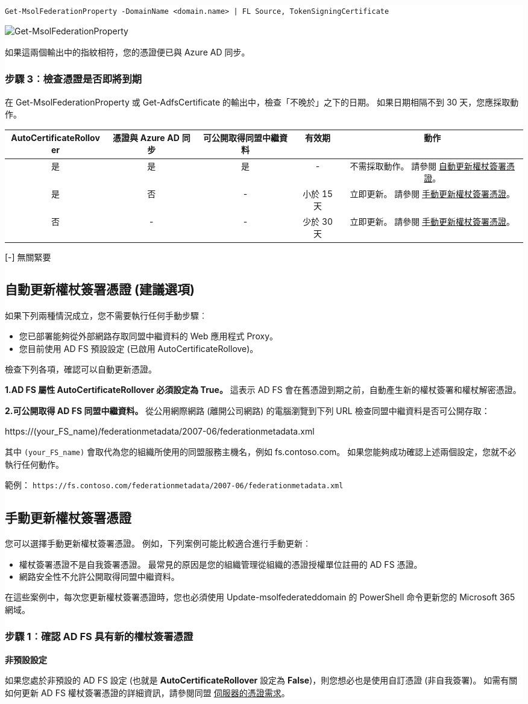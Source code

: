 ```azurepowershell-interactive
Get-MsolFederationProperty -DomainName <domain.name> | FL Source, TokenSigningCertificate
```

![Get-MsolFederationProperty](./media/how-to-connect-fed-o365-certs/certsync.png)

如果這兩個輸出中的指紋相符，您的憑證便已與 Azure AD 同步。

### <a name="step-3-check-if-your-certificate-is-about-to-expire"></a>步驟 3︰檢查憑證是否即將到期
在 Get-MsolFederationProperty 或 Get-AdfsCertificate 的輸出中，檢查「不晚於」之下的日期。 如果日期相隔不到 30 天，您應採取動作。

| AutoCertificateRollover | 憑證與 Azure AD 同步 | 可公開取得同盟中繼資料 | 有效期 | 動作 |
|:---:|:---:|:---:|:---:|:---:|
| 是 |是 |是 |- |不需採取動作。 請參閱 [自動更新權杖簽署憑證](#autorenew)。 |
| 是 |否 |- |小於 15 天 |立即更新。 請參閱 [手動更新權杖簽署憑證](#manualrenew)。 |
| 否 |- |- |少於 30 天 |立即更新。 請參閱 [手動更新權杖簽署憑證](#manualrenew)。 |

\[-]  無關緊要

## <a name="renew-the-token-signing-certificate-automatically-recommended"></a>自動更新權杖簽署憑證 (建議選項) <a name="autorenew"></a>
如果下列兩種情況成立，您不需要執行任何手動步驟︰

* 您已部署能夠從外部網路存取同盟中繼資料的 Web 應用程式 Proxy。
* 您目前使用 AD FS 預設設定 (已啟用 AutoCertificateRollove)。

檢查下列各項，確認可以自動更新憑證。

**1.AD FS 屬性 AutoCertificateRollover 必須設定為 True。** 這表示 AD FS 會在舊憑證到期之前，自動產生新的權杖簽署和權杖解密憑證。

**2.可公開取得 AD FS 同盟中繼資料。**  從公用網際網路 (離開公司網路) 的電腦瀏覽到下列 URL 檢查同盟中繼資料是否可公開存取：

https://(your_FS_name)/federationmetadata/2007-06/federationmetadata.xml

其中 `(your_FS_name)` 會取代為您的組織所使用的同盟服務主機名，例如 fs.contoso.com。  如果您能夠成功確認上述兩個設定，您就不必執行任何動作。  

範例： `https://fs.contoso.com/federationmetadata/2007-06/federationmetadata.xml`
## <a name="renew-the-token-signing-certificate-manually"></a>手動更新權杖簽署憑證 <a name="manualrenew"></a>
您可以選擇手動更新權杖簽署憑證。 例如，下列案例可能比較適合進行手動更新︰

* 權杖簽署憑證不是自我簽署憑證。 最常見的原因是您的組織管理從組織的憑證授權單位註冊的 AD FS 憑證。
* 網路安全性不允許公開取得同盟中繼資料。

在這些案例中，每次您更新權杖簽署憑證時，您也必須使用 Update-msolfederateddomain 的 PowerShell 命令更新您的 Microsoft 365 網域。

### <a name="step-1-ensure-that-ad-fs-has-new-token-signing-certificates"></a>步驟 1︰確認 AD FS 具有新的權杖簽署憑證
**非預設設定**

如果您處於非預設的 AD FS 設定 (也就是 **AutoCertificateRollover** 設定為 **False**)，則您想必也是使用自訂憑證 (非自我簽署)。 如需有關如何更新 AD FS 權杖簽署憑證的詳細資訊，請參閱同盟 [伺服器的憑證需求](/windows-server/identity/ad-fs/design/certificate-requirements-for-federation-servers)。
